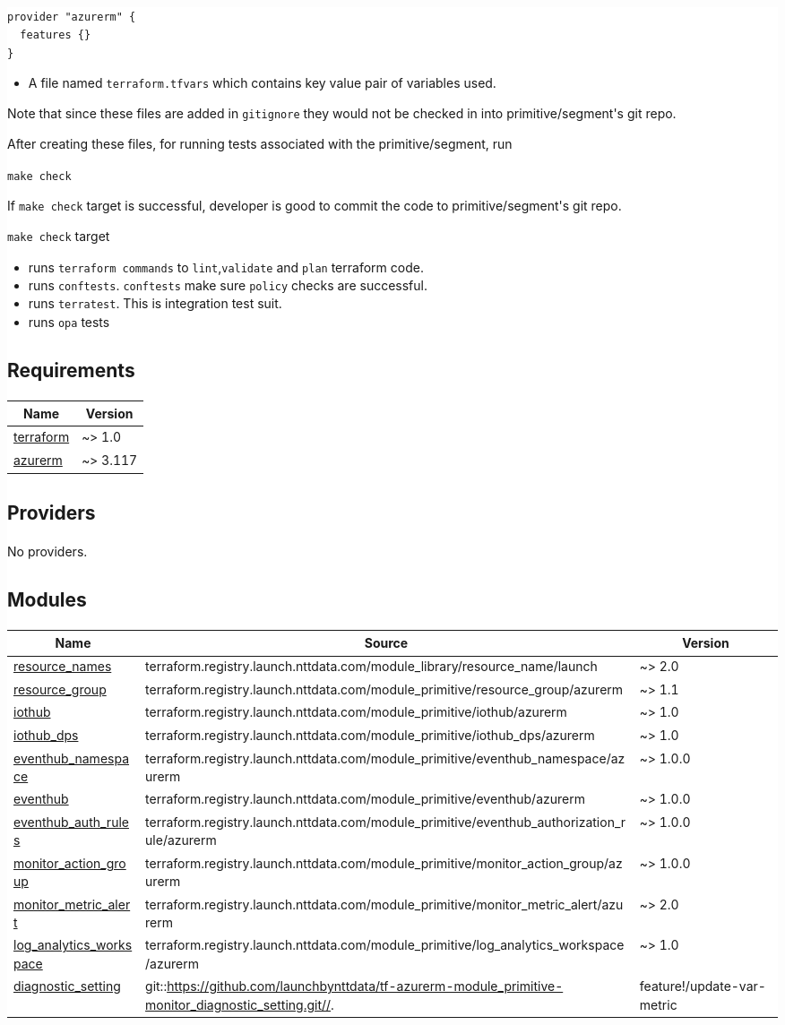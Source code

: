 ```
provider "azurerm" {
  features {}
}
```

- A file named `terraform.tfvars` which contains key value pair of variables used.

Note that since these files are added in `gitignore` they would not be checked in into primitive/segment's git repo.

After creating these files, for running tests associated with the primitive/segment, run

```
make check
```

If `make check` target is successful, developer is good to commit the code to primitive/segment's git repo.

`make check` target

- runs `terraform commands` to `lint`,`validate` and `plan` terraform code.
- runs `conftests`. `conftests` make sure `policy` checks are successful.
- runs `terratest`. This is integration test suit.
- runs `opa` tests

## Requirements

| Name | Version |
|------|---------|
| <a name="requirement_terraform"></a> [terraform](#requirement\_terraform) | ~> 1.0 |
| <a name="requirement_azurerm"></a> [azurerm](#requirement\_azurerm) | ~> 3.117 |

## Providers

No providers.

## Modules

| Name | Source | Version |
|------|--------|---------|
| <a name="module_resource_names"></a> [resource\_names](#module\_resource\_names) | terraform.registry.launch.nttdata.com/module_library/resource_name/launch | ~> 2.0 |
| <a name="module_resource_group"></a> [resource\_group](#module\_resource\_group) | terraform.registry.launch.nttdata.com/module_primitive/resource_group/azurerm | ~> 1.1 |
| <a name="module_iothub"></a> [iothub](#module\_iothub) | terraform.registry.launch.nttdata.com/module_primitive/iothub/azurerm | ~> 1.0 |
| <a name="module_iothub_dps"></a> [iothub\_dps](#module\_iothub\_dps) | terraform.registry.launch.nttdata.com/module_primitive/iothub_dps/azurerm | ~> 1.0 |
| <a name="module_eventhub_namespace"></a> [eventhub\_namespace](#module\_eventhub\_namespace) | terraform.registry.launch.nttdata.com/module_primitive/eventhub_namespace/azurerm | ~> 1.0.0 |
| <a name="module_eventhub"></a> [eventhub](#module\_eventhub) | terraform.registry.launch.nttdata.com/module_primitive/eventhub/azurerm | ~> 1.0.0 |
| <a name="module_eventhub_auth_rules"></a> [eventhub\_auth\_rules](#module\_eventhub\_auth\_rules) | terraform.registry.launch.nttdata.com/module_primitive/eventhub_authorization_rule/azurerm | ~> 1.0.0 |
| <a name="module_monitor_action_group"></a> [monitor\_action\_group](#module\_monitor\_action\_group) | terraform.registry.launch.nttdata.com/module_primitive/monitor_action_group/azurerm | ~> 1.0.0 |
| <a name="module_monitor_metric_alert"></a> [monitor\_metric\_alert](#module\_monitor\_metric\_alert) | terraform.registry.launch.nttdata.com/module_primitive/monitor_metric_alert/azurerm | ~> 2.0 |
| <a name="module_log_analytics_workspace"></a> [log\_analytics\_workspace](#module\_log\_analytics\_workspace) | terraform.registry.launch.nttdata.com/module_primitive/log_analytics_workspace/azurerm | ~> 1.0 |
| <a name="module_diagnostic_setting"></a> [diagnostic\_setting](#module\_diagnostic\_setting) | git::https://github.com/launchbynttdata/tf-azurerm-module_primitive-monitor_diagnostic_setting.git//. | feature!/update-var-metric |
